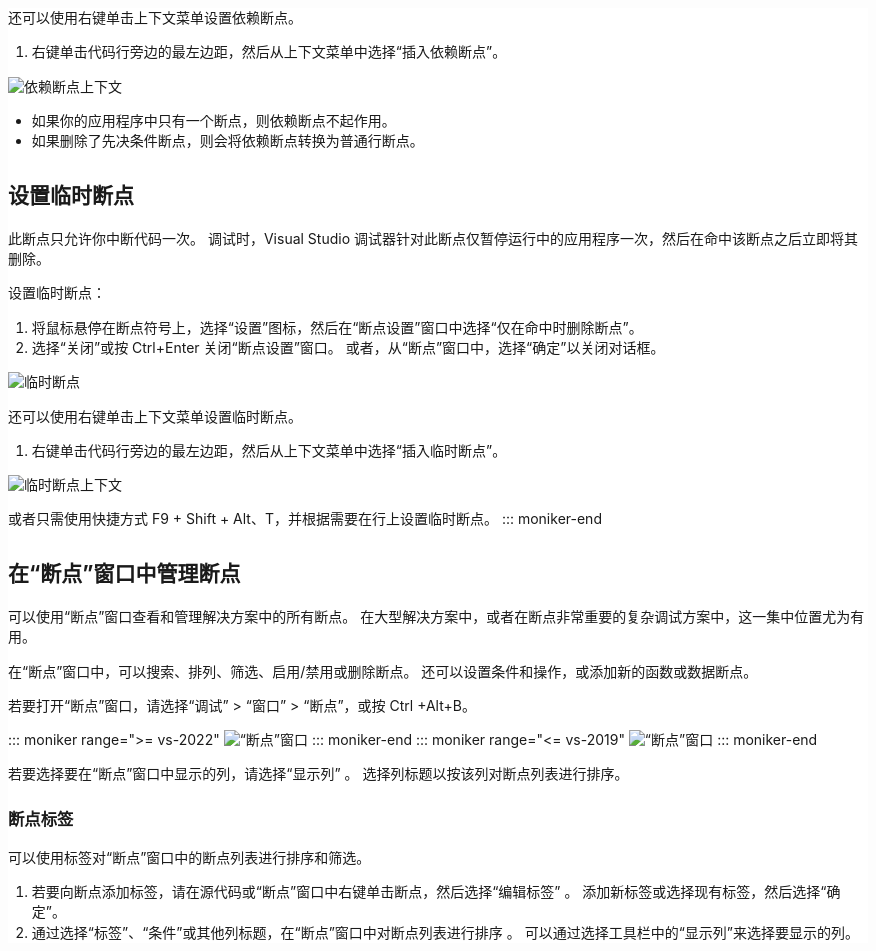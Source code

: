 还可以使用右键单击上下文菜单设置依赖断点。
1. 右键单击代码行旁边的最左边距，然后从上下文菜单中选择“插入依赖断点”。

![依赖断点上下文](../debugger/media/dbg_dependent-breakpoint-context.png "DependentBreakpointContext")

- 如果你的应用程序中只有一个断点，则依赖断点不起作用。 
- 如果删除了先决条件断点，则会将依赖断点转换为普通行断点。 

## <a name="set-a-temporary-breakpoint"></a><a name="BKMK_set_a_temporary_breakpoint"></a>设置临时断点

此断点只允许你中断代码一次。 调试时，Visual Studio 调试器针对此断点仅暂停运行中的应用程序一次，然后在命中该断点之后立即将其删除。

设置临时断点：

1. 将鼠标悬停在断点符号上，选择“设置”图标，然后在“断点设置”窗口中选择“仅在命中时删除断点”。
2. 选择“关闭”或按 Ctrl+Enter 关闭“断点设置”窗口。 或者，从“断点”窗口中，选择“确定”以关闭对话框。

![临时断点](../debugger/media/dbg_temporary-breakpoint.png "TemporaryBreakpoint")

还可以使用右键单击上下文菜单设置临时断点。
1. 右键单击代码行旁边的最左边距，然后从上下文菜单中选择“插入临时断点”。

![临时断点上下文](../debugger/media/dbg_temporary-breakpoint-context.png "TemporaryBreakpointContext")

或者只需使用快捷方式 F9 + Shift + Alt、T，并根据需要在行上设置临时断点。
::: moniker-end

## <a name="manage-breakpoints-in-the-breakpoints-window"></a><a name="BKMK_Specify_advanced_properties_of_a_breakpoint_"></a>在“断点”窗口中管理断点

 可以使用“断点”窗口查看和管理解决方案中的所有断点。 在大型解决方案中，或者在断点非常重要的复杂调试方案中，这一集中位置尤为有用。

在“断点”窗口中，可以搜索、排列、筛选、启用/禁用或删除断点。 还可以设置条件和操作，或添加新的函数或数据断点。

若要打开“断点”窗口，请选择“调试”  > “窗口” > “断点”，或按 Ctrl +Alt+B。

::: moniker range=">= vs-2022"
![“断点”窗口](../debugger/media/vs-2022/breakpoints-window.png "“断点”窗口")
::: moniker-end
::: moniker range="<= vs-2019"
![“断点”窗口](../debugger/media/breakpointswindow.png "“断点”窗口")
::: moniker-end

若要选择要在“断点”窗口中显示的列，请选择“显示列” 。 选择列标题以按该列对断点列表进行排序。

### <a name="breakpoint-labels"></a><a name="BKMK_Set_a_breakpoint_at_a_function_return_in_the_Call_Stack_window"></a> 断点标签

可以使用标签对“断点”窗口中的断点列表进行排序和筛选。

1. 若要向断点添加标签，请在源代码或“断点”窗口中右键单击断点，然后选择“编辑标签” 。 添加新标签或选择现有标签，然后选择“确定”。
2. 通过选择“标签”、“条件”或其他列标题，在“断点”窗口中对断点列表进行排序  。 可以通过选择工具栏中的“显示列”来选择要显示的列。
